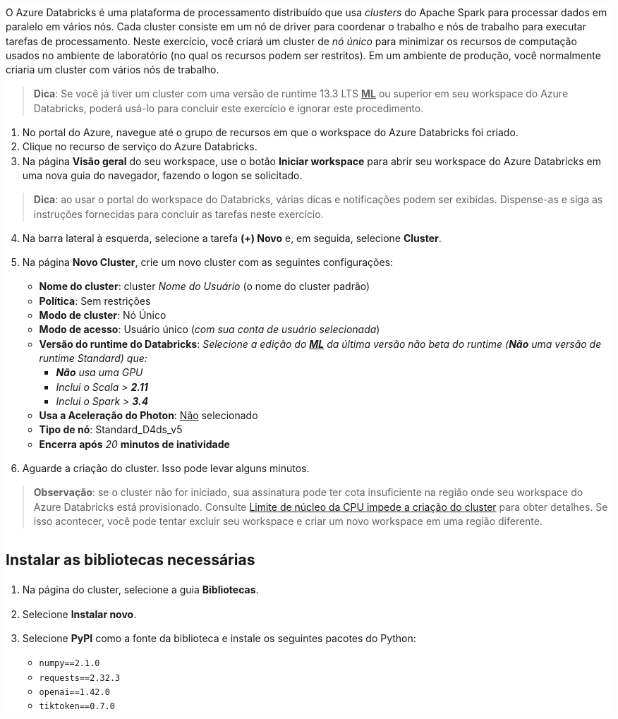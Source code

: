 O Azure Databricks é uma plataforma de processamento distribuído que usa *clusters* do Apache Spark para processar dados em paralelo em vários nós. Cada cluster consiste em um nó de driver para coordenar o trabalho e nós de trabalho para executar tarefas de processamento. Neste exercício, você criará um cluster de *nó único* para minimizar os recursos de computação usados no ambiente de laboratório (no qual os recursos podem ser restritos). Em um ambiente de produção, você normalmente criaria um cluster com vários nós de trabalho.

> **Dica**: Se você já tiver um cluster com uma versão de runtime 13.3 LTS **<u>ML</u>** ou superior em seu workspace do Azure Databricks, poderá usá-lo para concluir este exercício e ignorar este procedimento.

1. No portal do Azure, navegue até o grupo de recursos em que o workspace do Azure Databricks foi criado.
2. Clique no recurso de serviço do Azure Databricks.
3. Na página **Visão geral** do seu workspace, use o botão **Iniciar workspace** para abrir seu workspace do Azure Databricks em uma nova guia do navegador, fazendo o logon se solicitado.

> **Dica**: ao usar o portal do workspace do Databricks, várias dicas e notificações podem ser exibidas. Dispense-as e siga as instruções fornecidas para concluir as tarefas neste exercício.

4. Na barra lateral à esquerda, selecione a tarefa **(+) Novo** e, em seguida, selecione **Cluster**.
5. Na página **Novo Cluster**, crie um novo cluster com as seguintes configurações:
    - **Nome do cluster**: cluster *Nome do Usuário* (o nome do cluster padrão)
    - **Política**: Sem restrições
    - **Modo de cluster**: Nó Único
    - **Modo de acesso**: Usuário único (*com sua conta de usuário selecionada*)
    - **Versão do runtime do Databricks**: *Selecione a edição do **<u>ML</u>** da última versão não beta do runtime (**Não** uma versão de runtime Standard) que:*
        - ***Não** usa uma GPU*
        - *Inclui o Scala > **2.11***
        - *Inclui o Spark > **3.4***
    - **Usa a Aceleração do Photon**: <u>Não</u> selecionado
    - **Tipo de nó**: Standard_D4ds_v5
    - **Encerra após** *20* **minutos de inatividade**

6. Aguarde a criação do cluster. Isso pode levar alguns minutos.

> **Observação**: se o cluster não for iniciado, sua assinatura pode ter cota insuficiente na região onde seu workspace do Azure Databricks está provisionado. Consulte [Limite de núcleo da CPU impede a criação do cluster](https://docs.microsoft.com/azure/databricks/kb/clusters/azure-core-limit) para obter detalhes. Se isso acontecer, você pode tentar excluir seu workspace e criar um novo workspace em uma região diferente.

## Instalar as bibliotecas necessárias

1. Na página do cluster, selecione a guia **Bibliotecas**.

2. Selecione **Instalar novo**.

3. Selecione **PyPI** como a fonte da biblioteca e instale os seguintes pacotes do Python:
   - `numpy==2.1.0`
   - `requests==2.32.3`
   - `openai==1.42.0`
   - `tiktoken==0.7.0`

